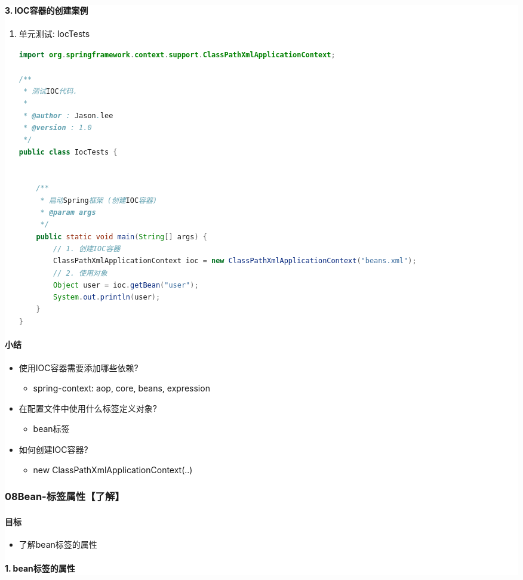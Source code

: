 

#### 3. IOC容器的创建案例

1. 单元测试: IocTests

   ```java
   import org.springframework.context.support.ClassPathXmlApplicationContext;
   
   /**
    * 测试IOC代码.
    *
    * @author : Jason.lee
    * @version : 1.0
    */
   public class IocTests {
   
   
       /**
        * 启动Spring框架 (创建IOC容器)
        * @param args
        */
       public static void main(String[] args) {
           // 1. 创建IOC容器
           ClassPathXmlApplicationContext ioc = new ClassPathXmlApplicationContext("beans.xml");
           // 2. 使用对象
           Object user = ioc.getBean("user");
           System.out.println(user);
       }
   }
   
   ```





#### 小结

- 使用IOC容器需要添加哪些依赖?
  - spring-context: aop, core, beans, expression

- 在配置文件中使用什么标签定义对象?
  - bean标签

- 如何创建IOC容器?
  - new ClassPathXmlApplicationContext(..)



### 08Bean-标签属性【了解】

#### 目标

- 了解bean标签的属性



#### 1. bean标签的属性
